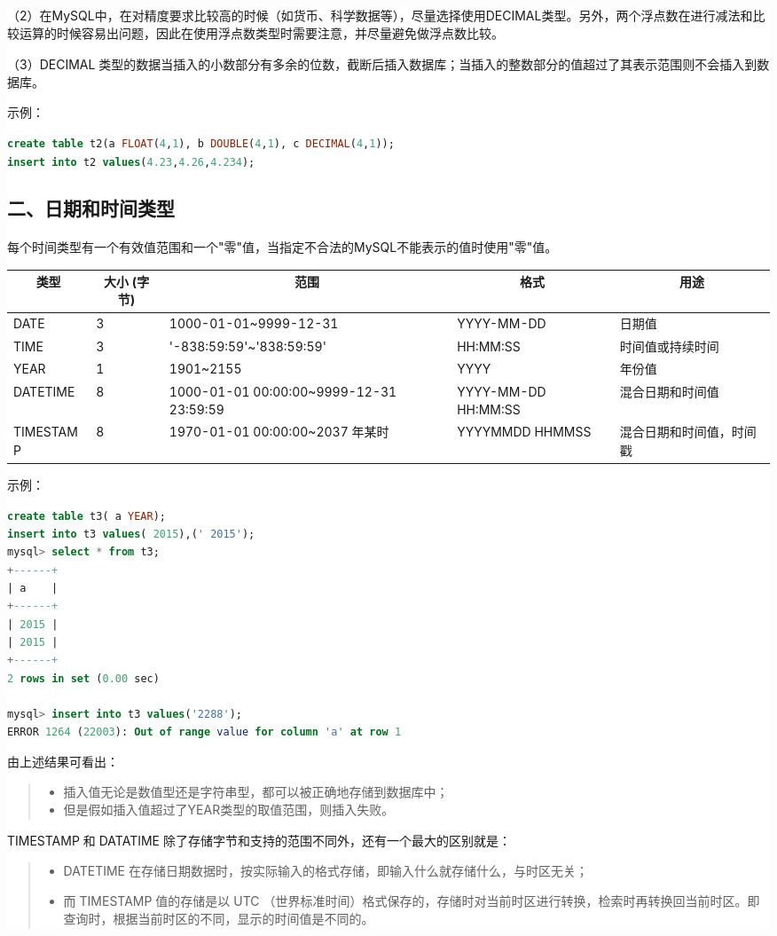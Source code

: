 （2）在MySQL中，在对精度要求比较高的时候（如货币、科学数据等），尽量选择使用DECIMAL类型。另外，两个浮点数在进行减法和比较运算的时候容易出问题，因此在使用浮点数类型时需要注意，并尽量避免做浮点数比较。

（3）DECIMAL 类型的数据当插入的小数部分有多余的位数，截断后插入数据库；当插入的整数部分的值超过了其表示范围则不会插入到数据库。

示例：

```sql
create table t2(a FLOAT(4,1), b DOUBLE(4,1), c DECIMAL(4,1));
insert into t2 values(4.23,4.26,4.234);
```

## 二、日期和时间类型

每个时间类型有一个有效值范围和一个"零"值，当指定不合法的MySQL不能表示的值时使用"零"值。

| 类型      | 大小 (字节) | 范围                                    | 格式                | 用途                     |
| --------- | ----------- | --------------------------------------- | ------------------- | ------------------------ |
| DATE      | 3           | 1000-01-01~9999-12-31                   | YYYY-MM-DD          | 日期值                   |
| TIME      | 3           | '-838:59:59'~'838:59:59'                | HH:MM:SS            | 时间值或持续时间         |
| YEAR      | 1           | 1901~2155                               | YYYY                | 年份值                   |
| DATETIME  | 8           | 1000-01-01 00:00:00~9999-12-31 23:59:59 | YYYY-MM-DD HH:MM:SS | 混合日期和时间值         |
| TIMESTAMP | 8           | 1970-01-01 00:00:00~2037 年某时         | YYYYMMDD HHMMSS     | 混合日期和时间值，时间戳 |

示例：

```sql
create table t3( a YEAR);
insert into t3 values( 2015),(' 2015');
mysql> select * from t3;
+------+
| a    |
+------+
| 2015 |
| 2015 |
+------+
2 rows in set (0.00 sec)

mysql> insert into t3 values('2288');
ERROR 1264 (22003): Out of range value for column 'a' at row 1
```

由上述结果可看出：

> - 插入值无论是数值型还是字符串型，都可以被正确地存储到数据库中；
> - 但是假如插入值超过了YEAR类型的取值范围，则插入失败。

TIMESTAMP 和 DATATIME 除了存储字节和支持的范围不同外，还有一个最大的区别就是：

> - DATETIME 在存储日期数据时，按实际输入的格式存储，即输入什么就存储什么，与时区无关；
>
> - 而 TIMESTAMP 值的存储是以 UTC （世界标准时间）格式保存的，存储时对当前时区进行转换，检索时再转换回当前时区。即查询时，根据当前时区的不同，显示的时间值是不同的。
